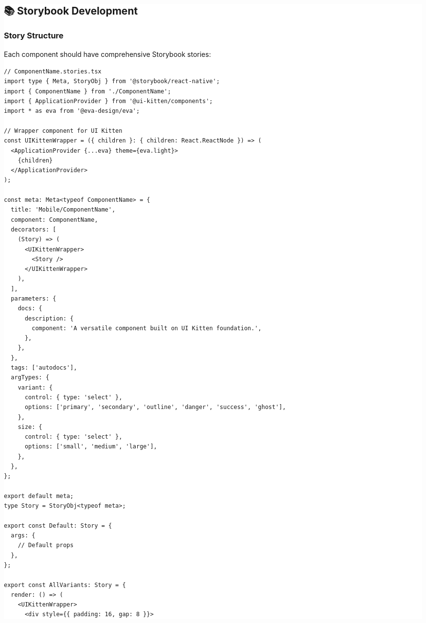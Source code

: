 ## 📚 Storybook Development

### Story Structure

Each component should have comprehensive Storybook stories:

```tsx
// ComponentName.stories.tsx
import type { Meta, StoryObj } from '@storybook/react-native';
import { ComponentName } from './ComponentName';
import { ApplicationProvider } from '@ui-kitten/components';
import * as eva from '@eva-design/eva';

// Wrapper component for UI Kitten
const UIKittenWrapper = ({ children }: { children: React.ReactNode }) => (
  <ApplicationProvider {...eva} theme={eva.light}>
    {children}
  </ApplicationProvider>
);

const meta: Meta<typeof ComponentName> = {
  title: 'Mobile/ComponentName',
  component: ComponentName,
  decorators: [
    (Story) => (
      <UIKittenWrapper>
        <Story />
      </UIKittenWrapper>
    ),
  ],
  parameters: {
    docs: {
      description: {
        component: 'A versatile component built on UI Kitten foundation.',
      },
    },
  },
  tags: ['autodocs'],
  argTypes: {
    variant: {
      control: { type: 'select' },
      options: ['primary', 'secondary', 'outline', 'danger', 'success', 'ghost'],
    },
    size: {
      control: { type: 'select' },
      options: ['small', 'medium', 'large'],
    },
  },
};

export default meta;
type Story = StoryObj<typeof meta>;

export const Default: Story = {
  args: {
    // Default props
  },
};

export const AllVariants: Story = {
  render: () => (
    <UIKittenWrapper>
      <div style={{ padding: 16, gap: 8 }}>
```